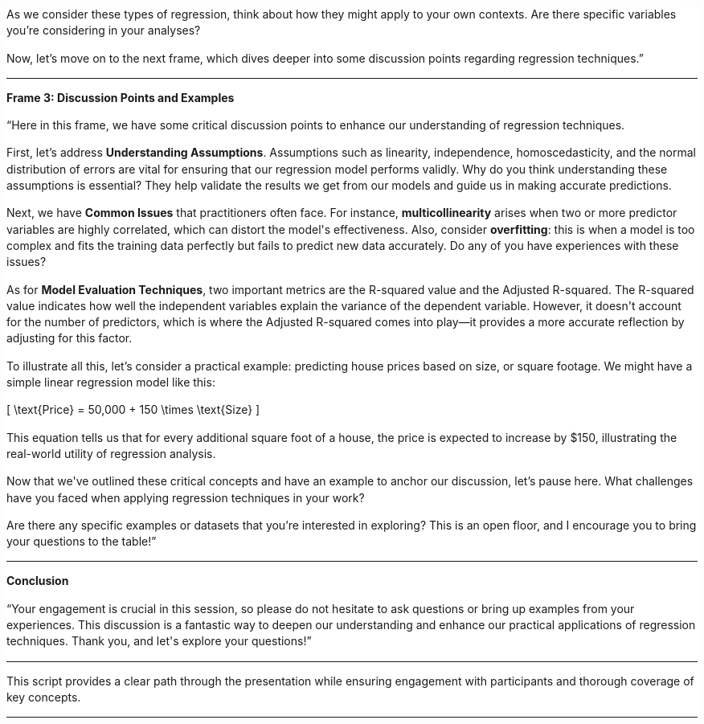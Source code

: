 As we consider these types of regression, think about how they might apply to your own contexts. Are there specific variables you’re considering in your analyses? 

Now, let’s move on to the next frame, which dives deeper into some discussion points regarding regression techniques.”

---

**Frame 3: Discussion Points and Examples**

“Here in this frame, we have some critical discussion points to enhance our understanding of regression techniques.

First, let’s address **Understanding Assumptions**. Assumptions such as linearity, independence, homoscedasticity, and the normal distribution of errors are vital for ensuring that our regression model performs validly. Why do you think understanding these assumptions is essential? They help validate the results we get from our models and guide us in making accurate predictions.

Next, we have **Common Issues** that practitioners often face. For instance, **multicollinearity** arises when two or more predictor variables are highly correlated, which can distort the model's effectiveness. Also, consider **overfitting**: this is when a model is too complex and fits the training data perfectly but fails to predict new data accurately. Do any of you have experiences with these issues? 

As for **Model Evaluation Techniques**, two important metrics are the R-squared value and the Adjusted R-squared. The R-squared value indicates how well the independent variables explain the variance of the dependent variable. However, it doesn't account for the number of predictors, which is where the Adjusted R-squared comes into play—it provides a more accurate reflection by adjusting for this factor.

To illustrate all this, let’s consider a practical example: predicting house prices based on size, or square footage. We might have a simple linear regression model like this: 

\[ \text{Price} = 50,000 + 150 \times \text{Size} \]

This equation tells us that for every additional square foot of a house, the price is expected to increase by $150, illustrating the real-world utility of regression analysis.

Now that we've outlined these critical concepts and have an example to anchor our discussion, let’s pause here. What challenges have you faced when applying regression techniques in your work? 

Are there any specific examples or datasets that you’re interested in exploring? This is an open floor, and I encourage you to bring your questions to the table!”

---

**Conclusion**

“Your engagement is crucial in this session, so please do not hesitate to ask questions or bring up examples from your experiences. This discussion is a fantastic way to deepen our understanding and enhance our practical applications of regression techniques. Thank you, and let's explore your questions!”

--- 

This script provides a clear path through the presentation while ensuring engagement with participants and thorough coverage of key concepts.

---

